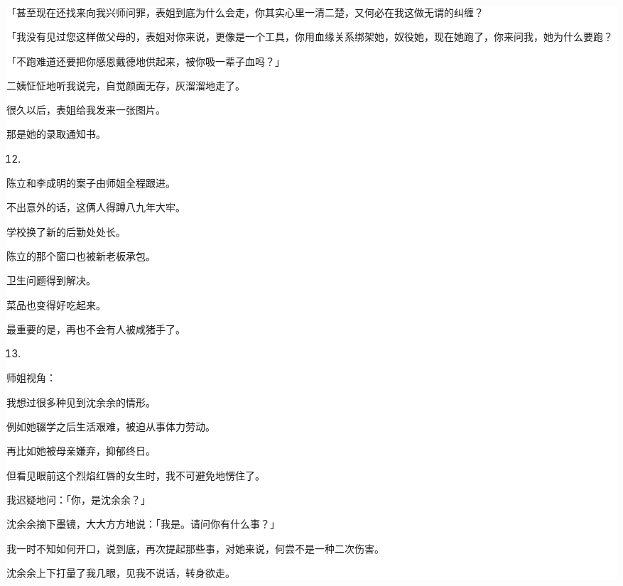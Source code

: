 
「甚至现在还找来向我兴师问罪，表姐到底为什么会走，你其实心里一清二楚，又何必在我这做无谓的纠缠？


「我没有见过您这样做父母的，表姐对你来说，更像是一个工具，你用血缘关系绑架她，奴役她，现在她跑了，你来问我，她为什么要跑？


「不跑难道还要把你感恩戴德地供起来，被你吸一辈子血吗？」


二姨怔怔地听我说完，自觉颜面无存，灰溜溜地走了。


很久以后，表姐给我发来一张图片。


那是她的录取通知书。


12.


陈立和李成明的案子由师姐全程跟进。


不出意外的话，这俩人得蹲八九年大牢。


学校换了新的后勤处处长。


陈立的那个窗口也被新老板承包。


卫生问题得到解决。


菜品也变得好吃起来。


最重要的是，再也不会有人被咸猪手了。


13.


师姐视角：


我想过很多种见到沈余余的情形。


例如她辍学之后生活艰难，被迫从事体力劳动。


再比如她被母亲嫌弃，抑郁终日。


但看见眼前这个烈焰红唇的女生时，我不可避免地愣住了。


我迟疑地问：「你，是沈余余？」


沈余余摘下墨镜，大大方方地说：「我是。请问你有什么事？」


我一时不知如何开口，说到底，再次提起那些事，对她来说，何尝不是一种二次伤害。


沈余余上下打量了我几眼，见我不说话，转身欲走。

